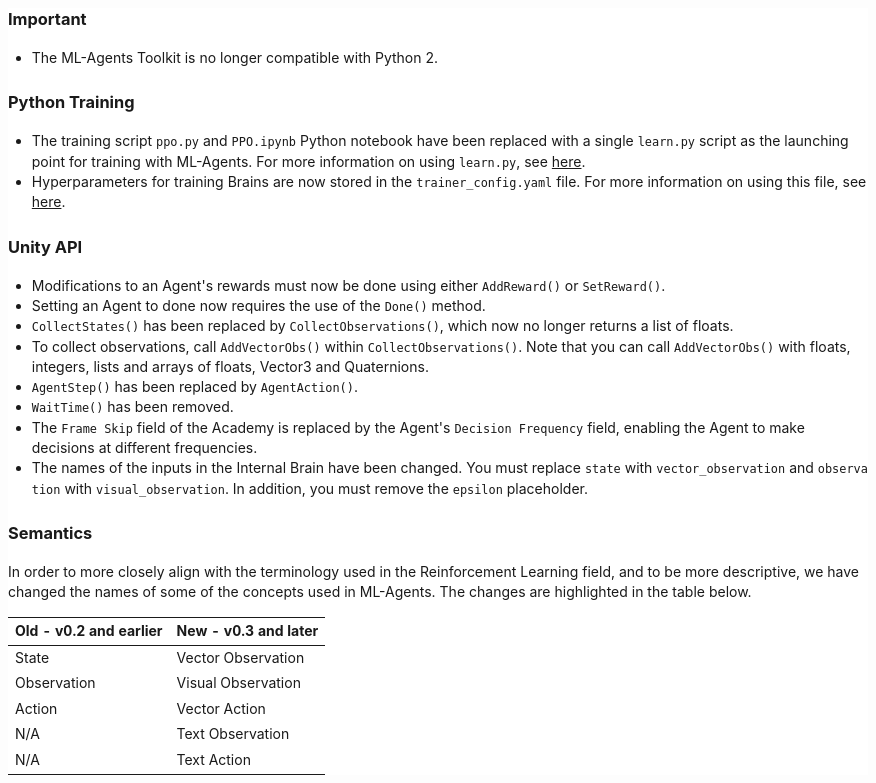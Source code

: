 ### Important

- The ML-Agents Toolkit is no longer compatible with Python 2.

### Python Training

- The training script `ppo.py` and `PPO.ipynb` Python notebook have been
  replaced with a single `learn.py` script as the launching point for training
  with ML-Agents. For more information on using `learn.py`, see
  [here](Training-ML-Agents.md#training-with-mlagents-learn).
- Hyperparameters for training Brains are now stored in the
  `trainer_config.yaml` file. For more information on using this file, see
  [here](Training-ML-Agents.md#training-configurations).

### Unity API

- Modifications to an Agent's rewards must now be done using either
  `AddReward()` or `SetReward()`.
- Setting an Agent to done now requires the use of the `Done()` method.
- `CollectStates()` has been replaced by `CollectObservations()`, which now no
  longer returns a list of floats.
- To collect observations, call `AddVectorObs()` within `CollectObservations()`.
  Note that you can call `AddVectorObs()` with floats, integers, lists and
  arrays of floats, Vector3 and Quaternions.
- `AgentStep()` has been replaced by `AgentAction()`.
- `WaitTime()` has been removed.
- The `Frame Skip` field of the Academy is replaced by the Agent's
  `Decision Frequency` field, enabling the Agent to make decisions at different
  frequencies.
- The names of the inputs in the Internal Brain have been changed. You must
  replace `state` with `vector_observation` and `observation` with
  `visual_observation`. In addition, you must remove the `epsilon` placeholder.

### Semantics

In order to more closely align with the terminology used in the Reinforcement
Learning field, and to be more descriptive, we have changed the names of some of
the concepts used in ML-Agents. The changes are highlighted in the table below.

| Old - v0.2 and earlier | New - v0.3 and later |
| ---------------------- | -------------------- |
| State                  | Vector Observation   |
| Observation            | Visual Observation   |
| Action                 | Vector Action        |
| N/A                    | Text Observation     |
| N/A                    | Text Action          |
